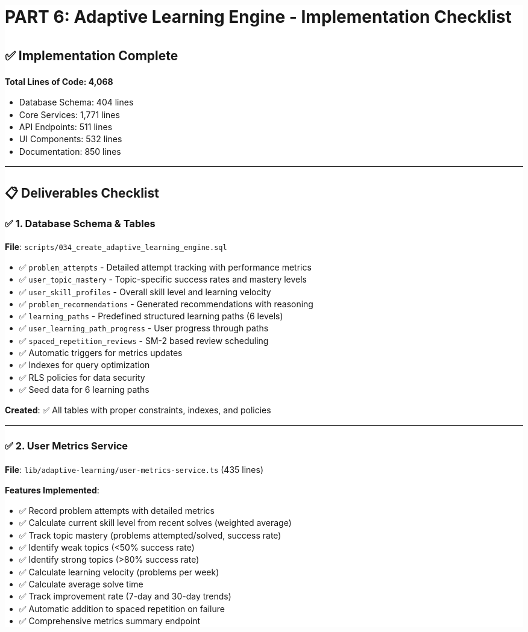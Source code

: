 # PART 6: Adaptive Learning Engine - Implementation Checklist

## ✅ Implementation Complete

**Total Lines of Code: 4,068**
- Database Schema: 404 lines
- Core Services: 1,771 lines
- API Endpoints: 511 lines
- UI Components: 532 lines
- Documentation: 850 lines

---

## 📋 Deliverables Checklist

### ✅ 1. Database Schema & Tables

**File**: `scripts/034_create_adaptive_learning_engine.sql`

- ✅ `problem_attempts` - Detailed attempt tracking with performance metrics
- ✅ `user_topic_mastery` - Topic-specific success rates and mastery levels
- ✅ `user_skill_profiles` - Overall skill level and learning velocity
- ✅ `problem_recommendations` - Generated recommendations with reasoning
- ✅ `learning_paths` - Predefined structured learning paths (6 levels)
- ✅ `user_learning_path_progress` - User progress through paths
- ✅ `spaced_repetition_reviews` - SM-2 based review scheduling
- ✅ Automatic triggers for metrics updates
- ✅ Indexes for query optimization
- ✅ RLS policies for data security
- ✅ Seed data for 6 learning paths

**Created**: ✅ All tables with proper constraints, indexes, and policies

---

### ✅ 2. User Metrics Service

**File**: `lib/adaptive-learning/user-metrics-service.ts` (435 lines)

**Features Implemented**:
- ✅ Record problem attempts with detailed metrics
- ✅ Calculate current skill level from recent solves (weighted average)
- ✅ Track topic mastery (problems attempted/solved, success rate)
- ✅ Identify weak topics (<50% success rate)
- ✅ Identify strong topics (>80% success rate)
- ✅ Calculate learning velocity (problems per week)
- ✅ Calculate average solve time
- ✅ Track improvement rate (7-day and 30-day trends)
- ✅ Automatic addition to spaced repetition on failure
- ✅ Comprehensive metrics summary endpoint
